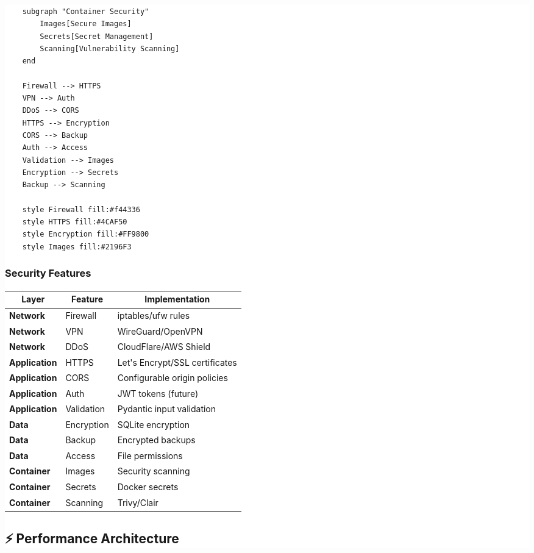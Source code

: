 ```mermaid
    subgraph "Container Security"
        Images[Secure Images]
        Secrets[Secret Management]
        Scanning[Vulnerability Scanning]
    end
    
    Firewall --> HTTPS
    VPN --> Auth
    DDoS --> CORS
    HTTPS --> Encryption
    CORS --> Backup
    Auth --> Access
    Validation --> Images
    Encryption --> Secrets
    Backup --> Scanning
    
    style Firewall fill:#f44336
    style HTTPS fill:#4CAF50
    style Encryption fill:#FF9800
    style Images fill:#2196F3
```

### Security Features

| Layer | Feature | Implementation |
|-------|---------|----------------|
| **Network** | Firewall | iptables/ufw rules |
| **Network** | VPN | WireGuard/OpenVPN |
| **Network** | DDoS | CloudFlare/AWS Shield |
| **Application** | HTTPS | Let's Encrypt/SSL certificates |
| **Application** | CORS | Configurable origin policies |
| **Application** | Auth | JWT tokens (future) |
| **Application** | Validation | Pydantic input validation |
| **Data** | Encryption | SQLite encryption |
| **Data** | Backup | Encrypted backups |
| **Data** | Access | File permissions |
| **Container** | Images | Security scanning |
| **Container** | Secrets | Docker secrets |
| **Container** | Scanning | Trivy/Clair |

## ⚡ Performance Architecture
